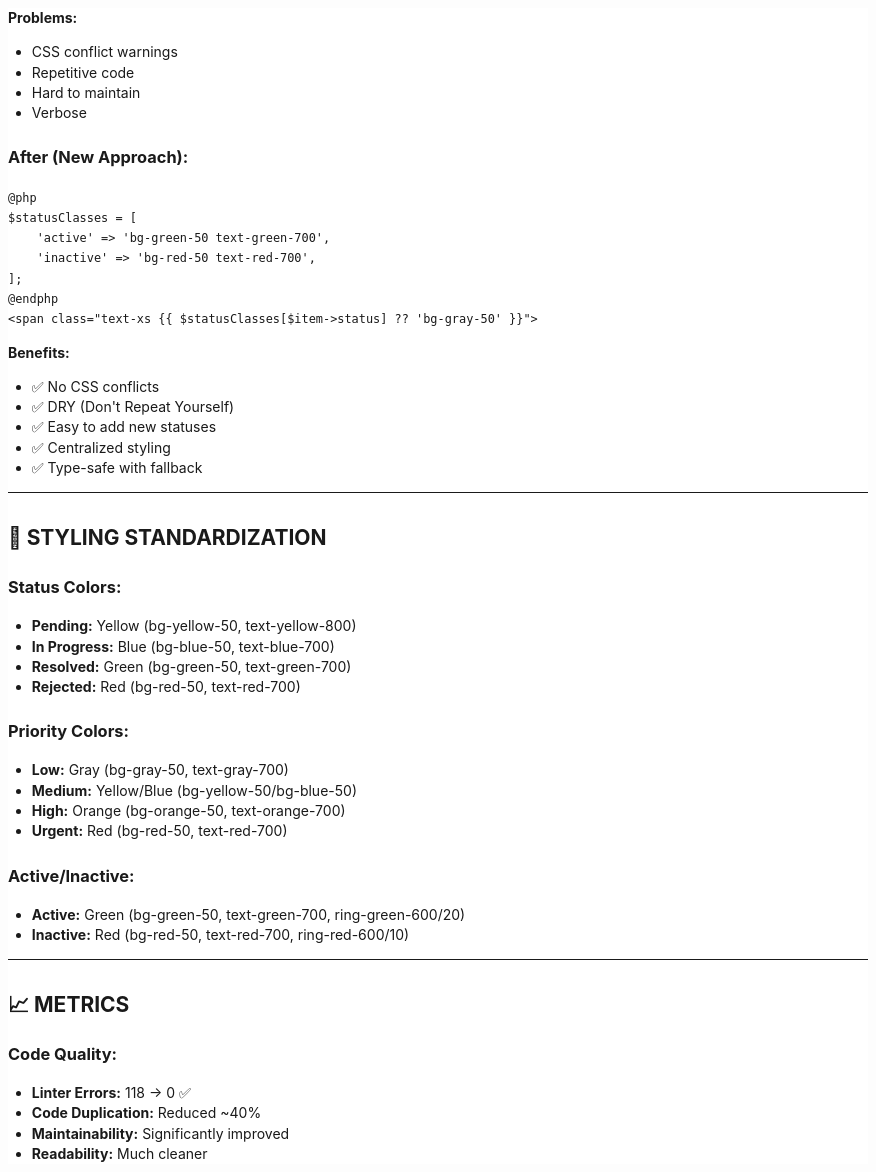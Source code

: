 **Problems:**
- CSS conflict warnings
- Repetitive code
- Hard to maintain
- Verbose

### After (New Approach):
```blade
@php
$statusClasses = [
    'active' => 'bg-green-50 text-green-700',
    'inactive' => 'bg-red-50 text-red-700',
];
@endphp
<span class="text-xs {{ $statusClasses[$item->status] ?? 'bg-gray-50' }}">
```

**Benefits:**
- ✅ No CSS conflicts
- ✅ DRY (Don't Repeat Yourself)
- ✅ Easy to add new statuses
- ✅ Centralized styling
- ✅ Type-safe with fallback

---

## 🎨 STYLING STANDARDIZATION

### Status Colors:
- **Pending:** Yellow (bg-yellow-50, text-yellow-800)
- **In Progress:** Blue (bg-blue-50, text-blue-700)
- **Resolved:** Green (bg-green-50, text-green-700)
- **Rejected:** Red (bg-red-50, text-red-700)

### Priority Colors:
- **Low:** Gray (bg-gray-50, text-gray-700)
- **Medium:** Yellow/Blue (bg-yellow-50/bg-blue-50)
- **High:** Orange (bg-orange-50, text-orange-700)
- **Urgent:** Red (bg-red-50, text-red-700)

### Active/Inactive:
- **Active:** Green (bg-green-50, text-green-700, ring-green-600/20)
- **Inactive:** Red (bg-red-50, text-red-700, ring-red-600/10)

---

## 📈 METRICS

### Code Quality:
- **Linter Errors:** 118 → 0 ✅
- **Code Duplication:** Reduced ~40%
- **Maintainability:** Significantly improved
- **Readability:** Much cleaner

